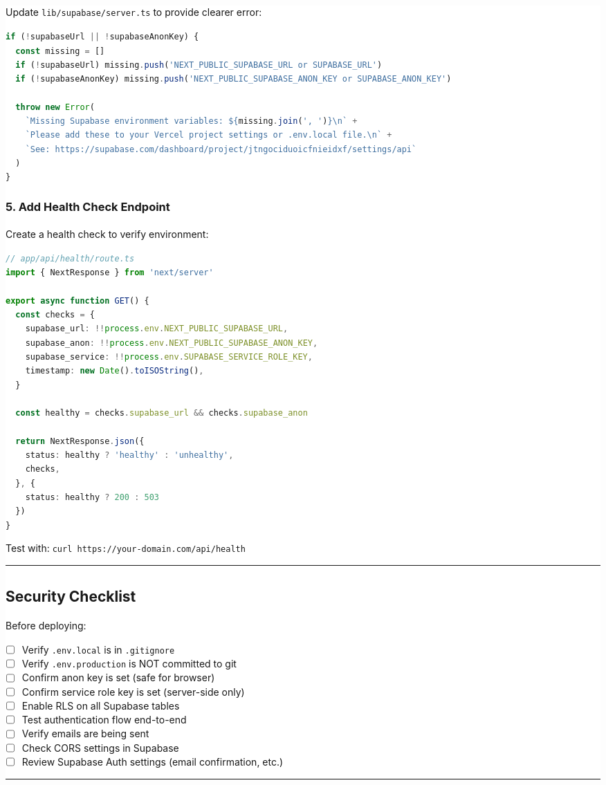 Update `lib/supabase/server.ts` to provide clearer error:

```typescript
if (!supabaseUrl || !supabaseAnonKey) {
  const missing = []
  if (!supabaseUrl) missing.push('NEXT_PUBLIC_SUPABASE_URL or SUPABASE_URL')
  if (!supabaseAnonKey) missing.push('NEXT_PUBLIC_SUPABASE_ANON_KEY or SUPABASE_ANON_KEY')

  throw new Error(
    `Missing Supabase environment variables: ${missing.join(', ')}\n` +
    `Please add these to your Vercel project settings or .env.local file.\n` +
    `See: https://supabase.com/dashboard/project/jtngociduoicfnieidxf/settings/api`
  )
}
```

### 5. Add Health Check Endpoint

Create a health check to verify environment:

```typescript
// app/api/health/route.ts
import { NextResponse } from 'next/server'

export async function GET() {
  const checks = {
    supabase_url: !!process.env.NEXT_PUBLIC_SUPABASE_URL,
    supabase_anon: !!process.env.NEXT_PUBLIC_SUPABASE_ANON_KEY,
    supabase_service: !!process.env.SUPABASE_SERVICE_ROLE_KEY,
    timestamp: new Date().toISOString(),
  }

  const healthy = checks.supabase_url && checks.supabase_anon

  return NextResponse.json({
    status: healthy ? 'healthy' : 'unhealthy',
    checks,
  }, {
    status: healthy ? 200 : 503
  })
}
```

Test with: `curl https://your-domain.com/api/health`

---

## Security Checklist

Before deploying:

- [ ] Verify `.env.local` is in `.gitignore`
- [ ] Verify `.env.production` is NOT committed to git
- [ ] Confirm anon key is set (safe for browser)
- [ ] Confirm service role key is set (server-side only)
- [ ] Enable RLS on all Supabase tables
- [ ] Test authentication flow end-to-end
- [ ] Verify emails are being sent
- [ ] Check CORS settings in Supabase
- [ ] Review Supabase Auth settings (email confirmation, etc.)

---